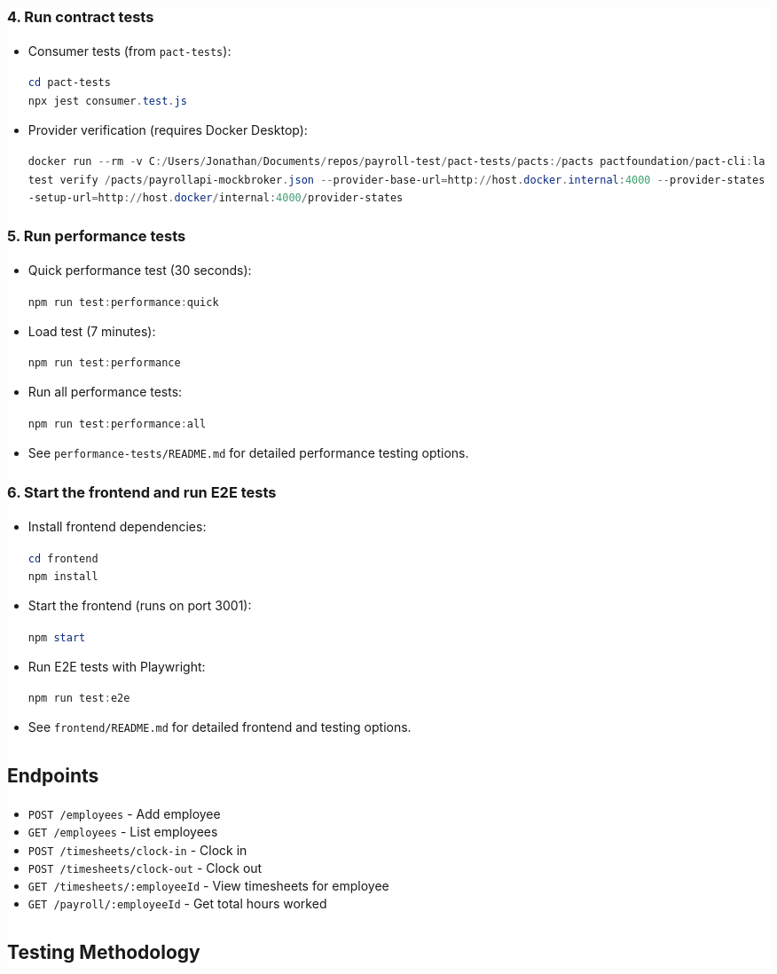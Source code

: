 ### 4. Run contract tests
- Consumer tests (from `pact-tests`):
  ```powershell
  cd pact-tests
  npx jest consumer.test.js
  ```
- Provider verification (requires Docker Desktop):
  ```powershell
  docker run --rm -v C:/Users/Jonathan/Documents/repos/payroll-test/pact-tests/pacts:/pacts pactfoundation/pact-cli:latest verify /pacts/payrollapi-mockbroker.json --provider-base-url=http://host.docker.internal:4000 --provider-states-setup-url=http://host.docker/internal:4000/provider-states
  ```

### 5. Run performance tests
- Quick performance test (30 seconds):
  ```powershell
  npm run test:performance:quick
  ```
- Load test (7 minutes):
  ```powershell
  npm run test:performance
  ```
- Run all performance tests:
  ```powershell
  npm run test:performance:all
  ```
- See `performance-tests/README.md` for detailed performance testing options.

### 6. Start the frontend and run E2E tests
- Install frontend dependencies:
  ```powershell
  cd frontend
  npm install
  ```
- Start the frontend (runs on port 3001):
  ```powershell
  npm start
  ```
- Run E2E tests with Playwright:
  ```powershell
  npm run test:e2e
  ```
- See `frontend/README.md` for detailed frontend and testing options.

## Endpoints
- `POST /employees` - Add employee
- `GET /employees` - List employees
- `POST /timesheets/clock-in` - Clock in
- `POST /timesheets/clock-out` - Clock out
- `GET /timesheets/:employeeId` - View timesheets for employee
- `GET /payroll/:employeeId` - Get total hours worked

## Testing Methodology
